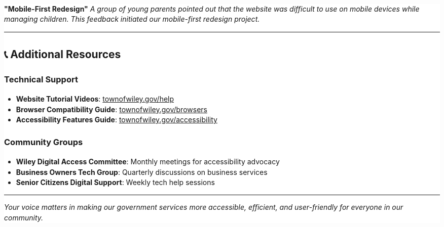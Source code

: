 **"Mobile-First Redesign"** _A group of young parents pointed out that the
website was difficult to use on mobile devices while managing children. This
feedback initiated our mobile-first redesign project._

---

## 📞 Additional Resources

### Technical Support

- **Website Tutorial Videos**:
  [townofwiley.gov/help](https://townofwiley.gov/help)
- **Browser Compatibility Guide**:
  [townofwiley.gov/browsers](https://townofwiley.gov/browsers)
- **Accessibility Features Guide**:
  [townofwiley.gov/accessibility](https://townofwiley.gov/accessibility)

### Community Groups

- **Wiley Digital Access Committee**: Monthly meetings for accessibility
  advocacy
- **Business Owners Tech Group**: Quarterly discussions on business services
- **Senior Citizens Digital Support**: Weekly tech help sessions

---

_Your voice matters in making our government services more accessible,
efficient, and user-friendly for everyone in our community._
